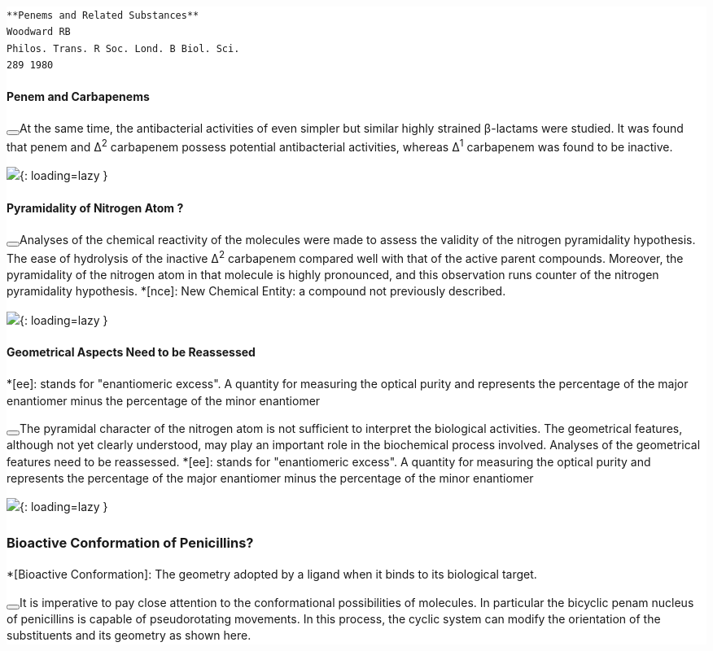     **Penems and Related Substances** 
    Woodward RB 
    Philos. Trans. R Soc. Lond. B Biol. Sci. 
    289 1980  
    
#### Penem and Carbapenems

<button  class='playb' onclick='playAudio(this)' data-mp3-name='structure-activity-relationships-case-studies/penem-carbapenems-2b63236e'><i class='fa fa-play' aria-hidden='true'></i></button>At the same time, the antibacterial activities of even simpler but similar highly strained &beta;-lactams were studied. It was found that penem and &Delta;<sup>2</sup> carbapenem possess potential antibacterial activities, whereas &Delta;<sup>1</sup> carbapenem was found to be inactive.


![](https://media.drugdesign.org/course/structure-activity-relationships-case-studies/betam_12_5_2_1.png){: loading=lazy }
#### Pyramidality of Nitrogen Atom ?

<button  class='playb' onclick='playAudio(this)' data-mp3-name='structure-activity-relationships-case-studies/pyramidality-nitrogen-atom-addc7244'><i class='fa fa-play' aria-hidden='true'></i></button>Analyses of the chemical reactivity of the molecules were made to assess the validity of the nitrogen pyramidality hypothesis. The ease of hydrolysis of the inactive &Delta;<sup>2</sup> carbapenem compared well with that of the active parent compounds. Moreover, the pyramidality of the nitrogen atom in that molecule is highly pronounced, and this observation runs counter of the nitrogen pyramidality hypothesis.
*[nce]: New Chemical Entity: a compound not previously described.


![](https://media.drugdesign.org/course/structure-activity-relationships-case-studies/pyramidal.gif){: loading=lazy }

#### Geometrical Aspects Need to be Reassessed
*[ee]: stands for "enantiomeric excess". A quantity for measuring the optical purity and represents the percentage of the major enantiomer minus the percentage of the minor enantiomer

<button  class='playb' onclick='playAudio(this)' data-mp3-name='structure-activity-relationships-case-studies/geometrical-aspects-need-to-be-reassessed-b476fb1d'><i class='fa fa-play' aria-hidden='true'></i></button>The pyramidal character of the nitrogen atom is not sufficient to interpret the biological activities. The geometrical features, although not yet clearly understood, may play an important role in the biochemical process involved. Analyses of the geometrical features need to be reassessed.
*[ee]: stands for "enantiomeric excess". A quantity for measuring the optical purity and represents the percentage of the major enantiomer minus the percentage of the minor enantiomer


![](https://media.drugdesign.org/course/structure-activity-relationships-case-studies/betam_12_5_4_1.png){: loading=lazy }

### Bioactive Conformation of Penicillins?
*[Bioactive Conformation]: The geometry adopted by a ligand when it binds to its biological target.

<button  class='playb' onclick='playAudio(this)' data-mp3-name='structure-activity-relationships-case-studies/bioactive-conformation-penicillins-313fd861'><i class='fa fa-play' aria-hidden='true'></i></button>It is imperative to pay close attention to the conformational possibilities of molecules. In particular the bicyclic penam nucleus of penicillins is capable of pseudorotating movements. In this process, the cyclic system can modify the orientation of the substituents and its geometry as shown here.
